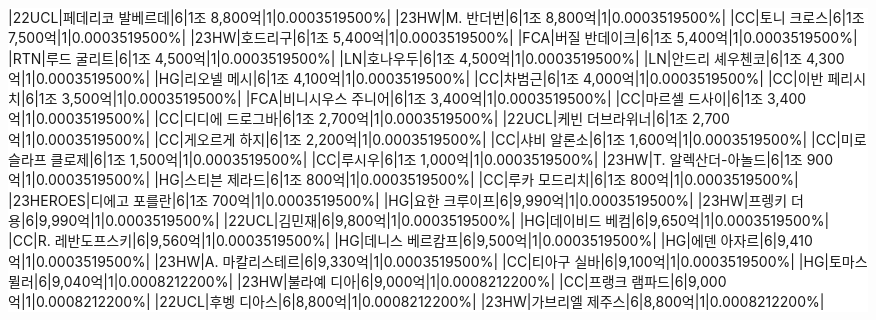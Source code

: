 |22UCL|페데리코 발베르데|6|1조 8,800억|1|0.0003519500%|
|23HW|M. 반더번|6|1조 8,800억|1|0.0003519500%|
|CC|토니 크로스|6|1조 7,500억|1|0.0003519500%|
|23HW|호드리구|6|1조 5,400억|1|0.0003519500%|
|FCA|버질 반데이크|6|1조 5,400억|1|0.0003519500%|
|RTN|루드 굴리트|6|1조 4,500억|1|0.0003519500%|
|LN|호나우두|6|1조 4,500억|1|0.0003519500%|
|LN|안드리 셰우첸코|6|1조 4,300억|1|0.0003519500%|
|HG|리오넬 메시|6|1조 4,100억|1|0.0003519500%|
|CC|차범근|6|1조 4,000억|1|0.0003519500%|
|CC|이반 페리시치|6|1조 3,500억|1|0.0003519500%|
|FCA|비니시우스 주니어|6|1조 3,400억|1|0.0003519500%|
|CC|마르셀 드사이|6|1조 3,400억|1|0.0003519500%|
|CC|디디에 드로그바|6|1조 2,700억|1|0.0003519500%|
|22UCL|케빈 더브라위너|6|1조 2,700억|1|0.0003519500%|
|CC|게오르게 하지|6|1조 2,200억|1|0.0003519500%|
|CC|샤비 알론소|6|1조 1,600억|1|0.0003519500%|
|CC|미로슬라프 클로제|6|1조 1,500억|1|0.0003519500%|
|CC|루시우|6|1조 1,000억|1|0.0003519500%|
|23HW|T. 알렉산더-아놀드|6|1조 900억|1|0.0003519500%|
|HG|스티븐 제라드|6|1조 800억|1|0.0003519500%|
|CC|루카 모드리치|6|1조 800억|1|0.0003519500%|
|23HEROES|디에고 포를란|6|1조 700억|1|0.0003519500%|
|HG|요한 크루이프|6|9,990억|1|0.0003519500%|
|23HW|프렝키 더용|6|9,990억|1|0.0003519500%|
|22UCL|김민재|6|9,800억|1|0.0003519500%|
|HG|데이비드 베컴|6|9,650억|1|0.0003519500%|
|CC|R. 레반도프스키|6|9,560억|1|0.0003519500%|
|HG|데니스 베르캄프|6|9,500억|1|0.0003519500%|
|HG|에덴 아자르|6|9,410억|1|0.0003519500%|
|23HW|A. 마칼리스테르|6|9,330억|1|0.0003519500%|
|CC|티아구 실바|6|9,100억|1|0.0003519500%|
|HG|토마스 뮐러|6|9,040억|1|0.0008212200%|
|23HW|불라예 디아|6|9,000억|1|0.0008212200%|
|CC|프랭크 램파드|6|9,000억|1|0.0008212200%|
|22UCL|후벵 디아스|6|8,800억|1|0.0008212200%|
|23HW|가브리엘 제주스|6|8,800억|1|0.0008212200%|